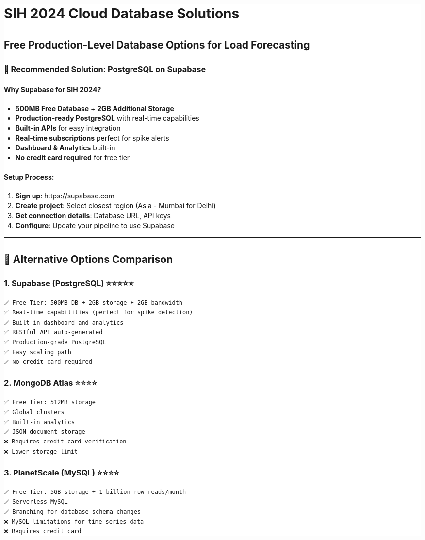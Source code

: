# SIH 2024 Cloud Database Solutions
## Free Production-Level Database Options for Load Forecasting

### 🎯 Recommended Solution: **PostgreSQL on Supabase**

#### Why Supabase for SIH 2024?
- **500MB Free Database** + **2GB Additional Storage**
- **Production-ready PostgreSQL** with real-time capabilities
- **Built-in APIs** for easy integration
- **Real-time subscriptions** perfect for spike alerts
- **Dashboard & Analytics** built-in
- **No credit card required** for free tier

#### Setup Process:
1. **Sign up**: https://supabase.com
2. **Create project**: Select closest region (Asia - Mumbai for Delhi)
3. **Get connection details**: Database URL, API keys
4. **Configure**: Update your pipeline to use Supabase

---

## 🔄 Alternative Options Comparison

### 1. **Supabase (PostgreSQL)** ⭐⭐⭐⭐⭐
```
✅ Free Tier: 500MB DB + 2GB storage + 2GB bandwidth
✅ Real-time capabilities (perfect for spike detection)
✅ Built-in dashboard and analytics
✅ RESTful API auto-generated
✅ Production-grade PostgreSQL
✅ Easy scaling path
✅ No credit card required
```

### 2. **MongoDB Atlas** ⭐⭐⭐⭐
```
✅ Free Tier: 512MB storage
✅ Global clusters
✅ Built-in analytics
✅ JSON document storage
❌ Requires credit card verification
❌ Lower storage limit
```

### 3. **PlanetScale (MySQL)** ⭐⭐⭐⭐
```
✅ Free Tier: 5GB storage + 1 billion row reads/month
✅ Serverless MySQL
✅ Branching for database schema changes
❌ MySQL limitations for time-series data
❌ Requires credit card
```
